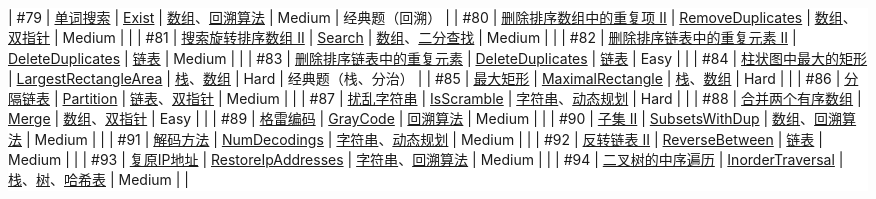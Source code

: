 | #79   | [单词搜索](https://leetcode-cn.com/problems/word-search/)    | [Exist](https://github.com/pphdsny/Leetcode-Java/blob/master/src/pp/arithmetic/leetcode/_79_exist.java) | [数组](<https://leetcode-cn.com/tag/array/>)、[回溯算法](<https://leetcode-cn.com/tag/backtracking/>) | Medium | 经典题（回溯）                                               |
| #80   | [删除排序数组中的重复项 II](https://leetcode-cn.com/problems/remove-duplicates-from-sorted-array-ii/) | [RemoveDuplicates](https://github.com/pphdsny/Leetcode-Java/blob/master/src/pp/arithmetic/leetcode/_80_removeDuplicates.java) | [数组](<https://leetcode-cn.com/tag/array/>)、[双指针](<https://leetcode-cn.com/tag/two-pointers/>) | Medium |                                                              |
| #81   | [搜索旋转排序数组 II](https://leetcode-cn.com/problems/search-in-rotated-sorted-array-ii/) | [Search](https://github.com/pphdsny/Leetcode-Java/blob/master/src/pp/arithmetic/leetcode/_81_search.java) | [数组](<https://leetcode-cn.com/tag/array/>)、[二分查找](<https://leetcode-cn.com/tag/binary-search/>) | Medium |                                                              |
| #82   | [删除排序链表中的重复元素 II](https://leetcode-cn.com/problems/remove-duplicates-from-sorted-list-ii/) | [DeleteDuplicates](https://github.com/pphdsny/Leetcode-Java/blob/master/src/pp/arithmetic/leetcode/_82_deleteDuplicates.java) | [链表](https://leetcode-cn.com/tag/linked-list/)             | Medium |                                                              |
| #83   | [删除排序链表中的重复元素](https://leetcode-cn.com/problems/remove-duplicates-from-sorted-list/) | [DeleteDuplicates](https://github.com/pphdsny/Leetcode-Java/blob/master/src/pp/arithmetic/leetcode/_83_deleteDuplicates.java) | [链表](https://leetcode-cn.com/tag/linked-list/)             | Easy   |                                                              |
| #84   | [柱状图中最大的矩形](https://leetcode-cn.com/problems/largest-rectangle-in-histogram/) | [LargestRectangleArea](https://github.com/pphdsny/Leetcode-Java/blob/master/src/pp/arithmetic/leetcode/_84_largestRectangleArea.java) | [栈](https://leetcode-cn.com/tag/stack/)、[数组](<https://leetcode-cn.com/tag/array/>) | Hard   | 经典题（栈、分治）                                           |
| #85   | [最大矩形](https://leetcode-cn.com/problems/maximal-rectangle/) | [MaximalRectangle](https://github.com/pphdsny/Leetcode-Java/blob/master/src/pp/arithmetic/leetcode/_85_maximalRectangle.java) | [栈](https://leetcode-cn.com/tag/stack/)、[数组](<https://leetcode-cn.com/tag/array/>) | Hard   |                                                              |
| #86   | [分隔链表](https://leetcode-cn.com/problems/partition-list/) | [Partition](https://github.com/pphdsny/Leetcode-Java/blob/master/src/pp/arithmetic/leetcode/_86_Partition.java) | [链表](https://leetcode-cn.com/tag/linked-list/)、[双指针](<https://leetcode-cn.com/tag/two-pointers/>) | Medium |                                                              |
| #87   | [扰乱字符串](https://leetcode-cn.com/problems/scramble-string/) | [IsScramble](https://github.com/pphdsny/Leetcode-Java/blob/master/src/pp/arithmetic/leetcode/_87_isScramble.java) | [字符串](<https://leetcode-cn.com/tag/string/>)、[动态规划](<https://leetcode-cn.com/tag/dynamic-programming/>) | Hard   |                                                              |
| #88   | [合并两个有序数组](https://leetcode-cn.com/problems/merge-sorted-array/) | [Merge](https://github.com/pphdsny/Leetcode-Java/blob/master/src/pp/arithmetic/leetcode/_88_merge.java) | [数组](<https://leetcode-cn.com/tag/array/>)、[双指针](<https://leetcode-cn.com/tag/two-pointers/>) | Easy   |                                                              |
| #89   | [格雷编码](https://leetcode-cn.com/problems/gray-code/)      | [GrayCode](https://github.com/pphdsny/Leetcode-Java/blob/master/src/pp/arithmetic/leetcode/_89_grayCode.java) | [回溯算法](<https://leetcode-cn.com/tag/backtracking/>)      | Medium |                                                              |
| #90   | [子集 II](https://leetcode-cn.com/problems/subsets-ii/)      | [SubsetsWithDup](https://github.com/pphdsny/Leetcode-Java/blob/master/src/pp/arithmetic/leetcode/_90_subsetsWithDup.java) | [数组](<https://leetcode-cn.com/tag/array/>)、[回溯算法](<https://leetcode-cn.com/tag/backtracking/>) | Medium |                                                              |
| #91   | [解码方法](https://leetcode-cn.com/problems/decode-ways/)    | [NumDecodings](https://github.com/pphdsny/Leetcode-Java/blob/master/src/pp/arithmetic/leetcode/_91_numDecodings.java) | [字符串](<https://leetcode-cn.com/tag/string/>)、[动态规划](<https://leetcode-cn.com/tag/dynamic-programming/>) | Medium |                                                              |
| #92   | [反转链表 II](https://leetcode-cn.com/problems/reverse-linked-list-ii/) | [ReverseBetween](https://github.com/pphdsny/Leetcode-Java/blob/master/src/pp/arithmetic/leetcode/_92_ReverseBetween.java) | [链表](https://leetcode-cn.com/tag/linked-list/)             | Medium |                                                              |
| #93   | [复原IP地址](https://leetcode-cn.com/problems/restore-ip-addresses/) | [RestoreIpAddresses](https://github.com/pphdsny/Leetcode-Java/blob/master/src/pp/arithmetic/leetcode/_93_restoreIpAddresses.java) | [字符串](<https://leetcode-cn.com/tag/string/>)、[回溯算法](<https://leetcode-cn.com/tag/backtracking/>) | Medium |                                                              |
| #94   | [二叉树的中序遍历](https://leetcode-cn.com/problems/binary-tree-inorder-traversal/) | [InorderTraversal](https://github.com/pphdsny/Leetcode-Java/blob/master/src/pp/arithmetic/leetcode/_94_inorderTraversal.java) | [栈](https://leetcode-cn.com/tag/stack/)、[树](https://leetcode-cn.com/tag/tree/)、[哈希表](<https://leetcode-cn.com/tag/hash-table/>) | Medium |                                                              |